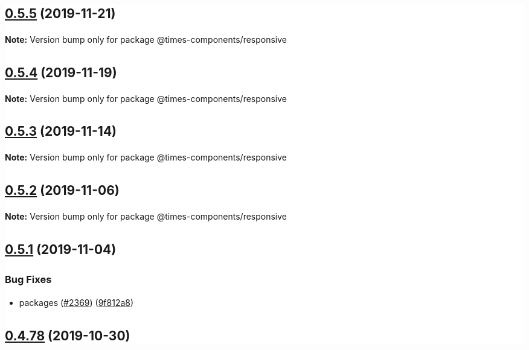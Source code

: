 


## [0.5.5](https://github.com/newsuk/times-components/compare/@times-components/responsive@0.5.4...@times-components/responsive@0.5.5) (2019-11-21)

**Note:** Version bump only for package @times-components/responsive





## [0.5.4](https://github.com/newsuk/times-components/compare/@times-components/responsive@0.5.3...@times-components/responsive@0.5.4) (2019-11-19)

**Note:** Version bump only for package @times-components/responsive





## [0.5.3](https://github.com/newsuk/times-components/compare/@times-components/responsive@0.5.2...@times-components/responsive@0.5.3) (2019-11-14)

**Note:** Version bump only for package @times-components/responsive





## [0.5.2](https://github.com/newsuk/times-components/compare/@times-components/responsive@0.5.1...@times-components/responsive@0.5.2) (2019-11-06)

**Note:** Version bump only for package @times-components/responsive





## [0.5.1](https://github.com/newsuk/times-components/compare/@times-components/responsive@0.4.78...@times-components/responsive@0.5.1) (2019-11-04)


### Bug Fixes

* packages ([#2369](https://github.com/newsuk/times-components/issues/2369)) ([9f812a8](https://github.com/newsuk/times-components/commit/9f812a8ba3f0aa192d7dd863b125d6422fc9b717))





## [0.4.78](https://github.com/newsuk/times-components/compare/@times-components/responsive@0.4.77...@times-components/responsive@0.4.78) (2019-10-30)
